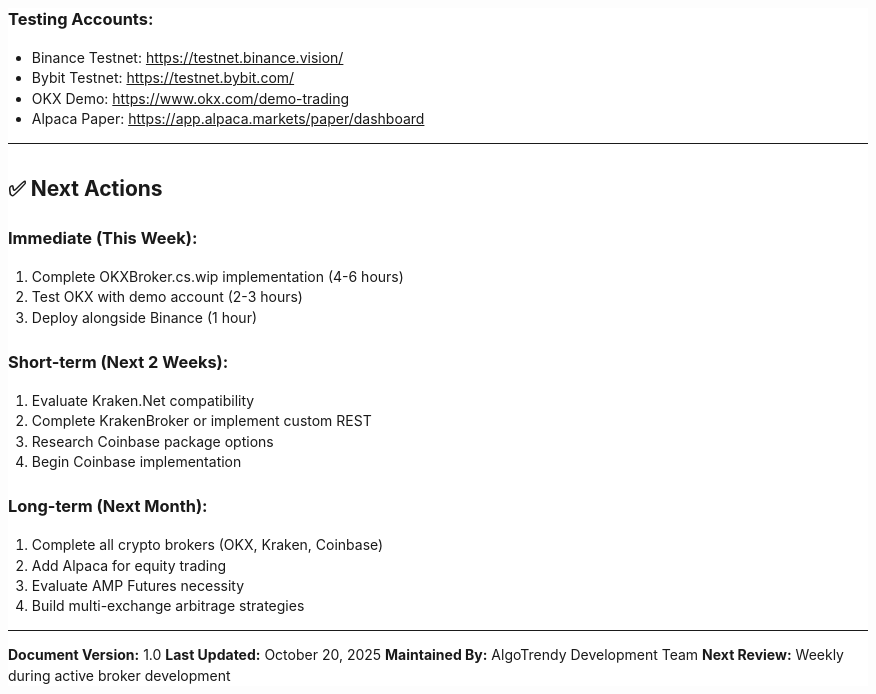 ### Testing Accounts:
- Binance Testnet: https://testnet.binance.vision/
- Bybit Testnet: https://testnet.bybit.com/
- OKX Demo: https://www.okx.com/demo-trading
- Alpaca Paper: https://app.alpaca.markets/paper/dashboard

---

## ✅ Next Actions

### Immediate (This Week):
1. Complete OKXBroker.cs.wip implementation (4-6 hours)
2. Test OKX with demo account (2-3 hours)
3. Deploy alongside Binance (1 hour)

### Short-term (Next 2 Weeks):
1. Evaluate Kraken.Net compatibility
2. Complete KrakenBroker or implement custom REST
3. Research Coinbase package options
4. Begin Coinbase implementation

### Long-term (Next Month):
1. Complete all crypto brokers (OKX, Kraken, Coinbase)
2. Add Alpaca for equity trading
3. Evaluate AMP Futures necessity
4. Build multi-exchange arbitrage strategies

---

**Document Version:** 1.0
**Last Updated:** October 20, 2025
**Maintained By:** AlgoTrendy Development Team
**Next Review:** Weekly during active broker development
